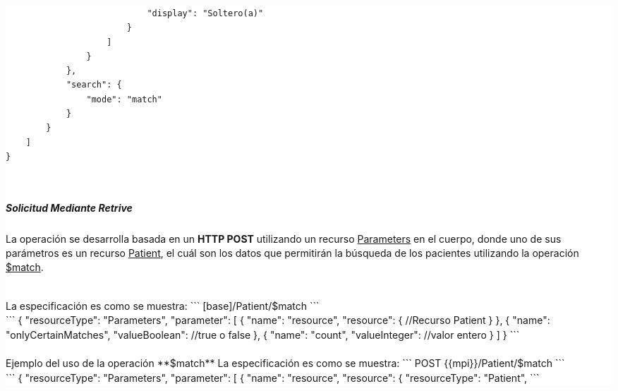 ```
                            "display": "Soltero(a)"
                        }
                    ]
                }
            },
            "search": {
                "mode": "match"
            }
        }
    ]
}
```
<br>

##### Solicitud Mediante Retrive

La operación se desarrolla basada en un **HTTP POST** utilizando un recurso [Parameters](StructureDefinition-ParametrosEntradaPDQmMpi.html) en el cuerpo, donde uno de sus parámetros es un recurso [Patient](StructureDefinition-MINSALPacienteBusqueda.html), el cuál son los datos que permitirán la búsqueda de los pacientes utilizando la operación [$match](https://build.fhir.org/ig/Minsal-CL/NID/OperationDefinition-MPI.PDQm.match.html).

<br>
La especificación es como se muestra:
```
[base]/Patient/$match
```
<br>
```
{
    "resourceType": "Parameters",
    "parameter": [
        {
            "name": "resource",
            "resource": {
                //Recurso Patient
            }     
        },
        {
            "name": "onlyCertainMatches",
            "valueBoolean": //true o false
        },
        {
            "name": "count",
            "valueInteger": //valor entero
        }
    ]
}
```
<br>
<br>
Ejemplo del uso de la operación **$match**
La especificación es como se muestra:
```
POST {{mpi}}/Patient/$match
```
<br>
```
{
    "resourceType": "Parameters",
    "parameter": [
        {
            "name": "resource",
            "resource": {
                "resourceType": "Patient",
```